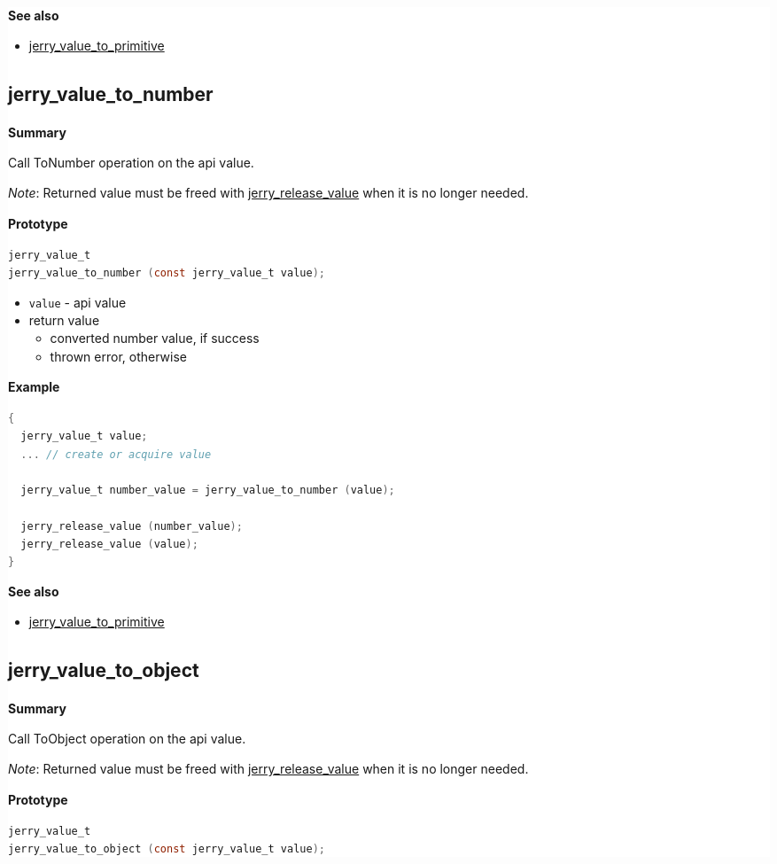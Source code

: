 **See also**

- [jerry_value_to_primitive](#jerry_value_to_primitive)

## jerry_value_to_number

**Summary**

Call ToNumber operation on the api value.

*Note*: Returned value must be freed with [jerry_release_value](#jerry_release_value) when it
is no longer needed.

**Prototype**

```c
jerry_value_t
jerry_value_to_number (const jerry_value_t value);
```

- `value` - api value
- return value
  - converted number value, if success
  - thrown error, otherwise

**Example**

```c
{
  jerry_value_t value;
  ... // create or acquire value

  jerry_value_t number_value = jerry_value_to_number (value);

  jerry_release_value (number_value);
  jerry_release_value (value);
}

```

**See also**

- [jerry_value_to_primitive](#jerry_value_to_primitive)

## jerry_value_to_object

**Summary**

Call ToObject operation on the api value.

*Note*: Returned value must be freed with [jerry_release_value](#jerry_release_value) when it
is no longer needed.

**Prototype**

```c
jerry_value_t
jerry_value_to_object (const jerry_value_t value);
```
